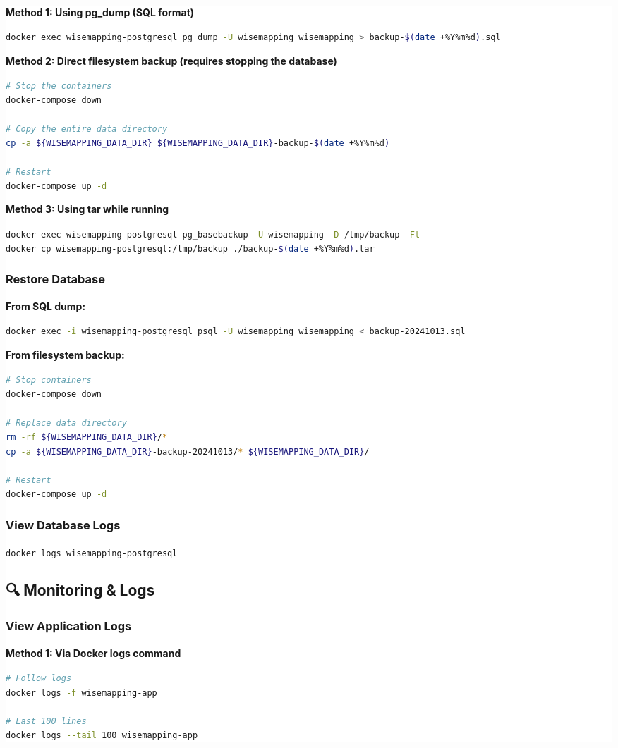 **Method 1: Using pg_dump (SQL format)**
```bash
docker exec wisemapping-postgresql pg_dump -U wisemapping wisemapping > backup-$(date +%Y%m%d).sql
```

**Method 2: Direct filesystem backup (requires stopping the database)**
```bash
# Stop the containers
docker-compose down

# Copy the entire data directory
cp -a ${WISEMAPPING_DATA_DIR} ${WISEMAPPING_DATA_DIR}-backup-$(date +%Y%m%d)

# Restart
docker-compose up -d
```

**Method 3: Using tar while running**
```bash
docker exec wisemapping-postgresql pg_basebackup -U wisemapping -D /tmp/backup -Ft
docker cp wisemapping-postgresql:/tmp/backup ./backup-$(date +%Y%m%d).tar
```

### Restore Database

**From SQL dump:**
```bash
docker exec -i wisemapping-postgresql psql -U wisemapping wisemapping < backup-20241013.sql
```

**From filesystem backup:**
```bash
# Stop containers
docker-compose down

# Replace data directory
rm -rf ${WISEMAPPING_DATA_DIR}/*
cp -a ${WISEMAPPING_DATA_DIR}-backup-20241013/* ${WISEMAPPING_DATA_DIR}/

# Restart
docker-compose up -d
```

### View Database Logs

```bash
docker logs wisemapping-postgresql
```

## 🔍 Monitoring & Logs

### View Application Logs

**Method 1: Via Docker logs command**
```bash
# Follow logs
docker logs -f wisemapping-app

# Last 100 lines
docker logs --tail 100 wisemapping-app
```

